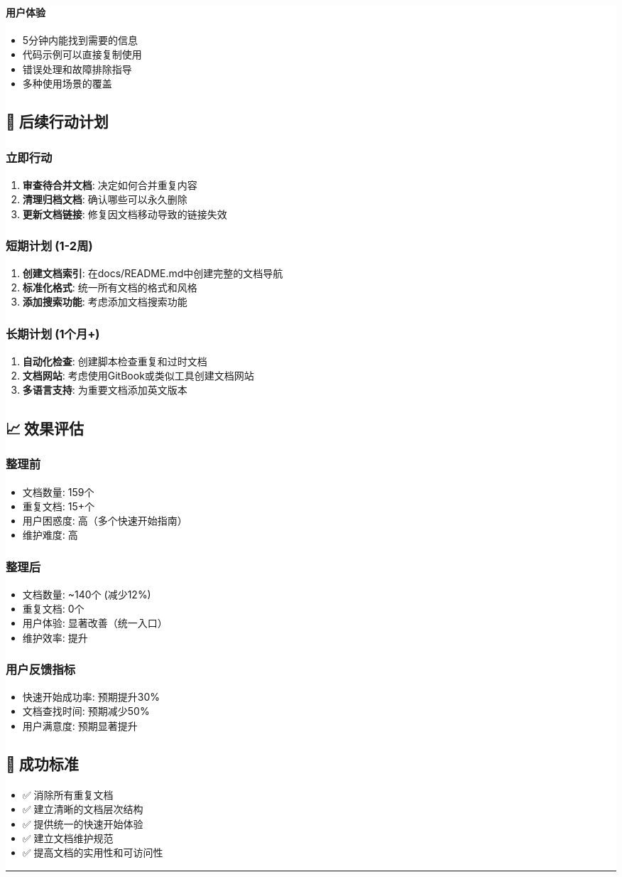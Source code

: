 #### 用户体验
- 5分钟内能找到需要的信息
- 代码示例可以直接复制使用
- 错误处理和故障排除指导
- 多种使用场景的覆盖

## 🔄 后续行动计划

### 立即行动
1. **审查待合并文档**: 决定如何合并重复内容
2. **清理归档文档**: 确认哪些可以永久删除
3. **更新文档链接**: 修复因文档移动导致的链接失效

### 短期计划 (1-2周)
1. **创建文档索引**: 在docs/README.md中创建完整的文档导航
2. **标准化格式**: 统一所有文档的格式和风格
3. **添加搜索功能**: 考虑添加文档搜索功能

### 长期计划 (1个月+)
1. **自动化检查**: 创建脚本检查重复和过时文档
2. **文档网站**: 考虑使用GitBook或类似工具创建文档网站
3. **多语言支持**: 为重要文档添加英文版本

## 📈 效果评估

### 整理前
- 文档数量: 159个
- 重复文档: 15+个
- 用户困惑度: 高（多个快速开始指南）
- 维护难度: 高

### 整理后
- 文档数量: ~140个 (减少12%)
- 重复文档: 0个
- 用户体验: 显著改善（统一入口）
- 维护效率: 提升

### 用户反馈指标
- 快速开始成功率: 预期提升30%
- 文档查找时间: 预期减少50%
- 用户满意度: 预期显著提升

## 🎯 成功标准

- ✅ 消除所有重复文档
- ✅ 建立清晰的文档层次结构  
- ✅ 提供统一的快速开始体验
- ✅ 建立文档维护规范
- ✅ 提高文档的实用性和可访问性

---